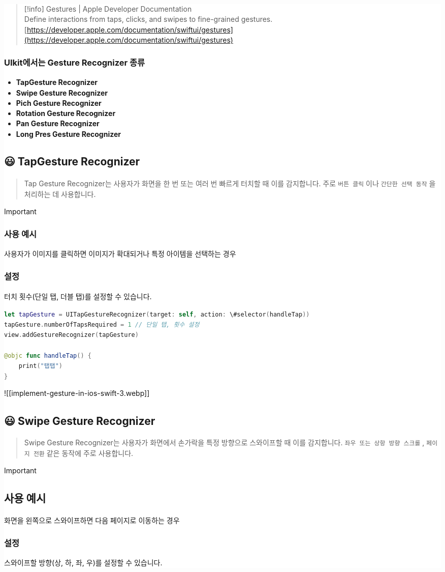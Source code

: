 > [!info] Gestures | Apple Developer Documentation  
> Define interactions from taps, clicks, and swipes to fine-grained gestures.  
> [https://developer.apple.com/documentation/swiftui/gestures](https://developer.apple.com/documentation/swiftui/gestures)  

  

### UIkit에서는 Gesture Recognizer 종류

- **TapGesture Recognizer**
- **Swipe Gesture Recognizer**
- **Pich Gesture Recognizer**
- **Rotation Gesture Recognizer**
- **Pan Gesture Recognizer**
- **Long Pres Gesture Recognizer**

  

## 😃 TapGesture Recognizer

> Tap Gesture Recognizer는 사용자가 화면을 한 번 또는 여러 번 빠르게 터치할 때 이를 감지합니다. 주로 `버튼 클릭` 이나 `간단한 선택 동작` 을 처리하는 데 사용합니다.

> [!important]
> 
> ### 사용 예시
> 
> 사용자가 이미지를 클릭하면 이미지가 확대되거나 특정 아이템을 선택하는 경우
> 
> ### 설정
> 
> 터치 횟수(단일 탭, 더블 탭)를 설정할 수 있습니다.

```Swift
let tapGesture = UITapGestureRecognizer(target: self, action: \#selector(handleTap))
tapGesture.numberOfTapsRequired = 1 // 단일 탭, 횟수 설정
view.addGestureRecognizer(tapGesture)

@objc func handleTap() {
    print("탭탭")
}
```

![[implement-gesture-in-ios-swift-3.webp]]

## 😃 **Swipe Gesture Recognizer**

> Swipe Gesture Recognizer는 사용자가 화면에서 손가락을 특정 방향으로 스와이프할 때 이를 감지합니다. `좌우 또는 상항 방향 스크롤` , `페이지 전환` 같은 동작에 주로 사용합니다.

> [!important]
> 
> ## 사용 예시
> 
> 화면을 왼쪽으로 스와이프하면 다음 페이지로 이동하는 경우
> 
> ### 설정
> 
> 스와이프할 방향(상, 하, 좌, 우)를 설정할 수 있습니다.
